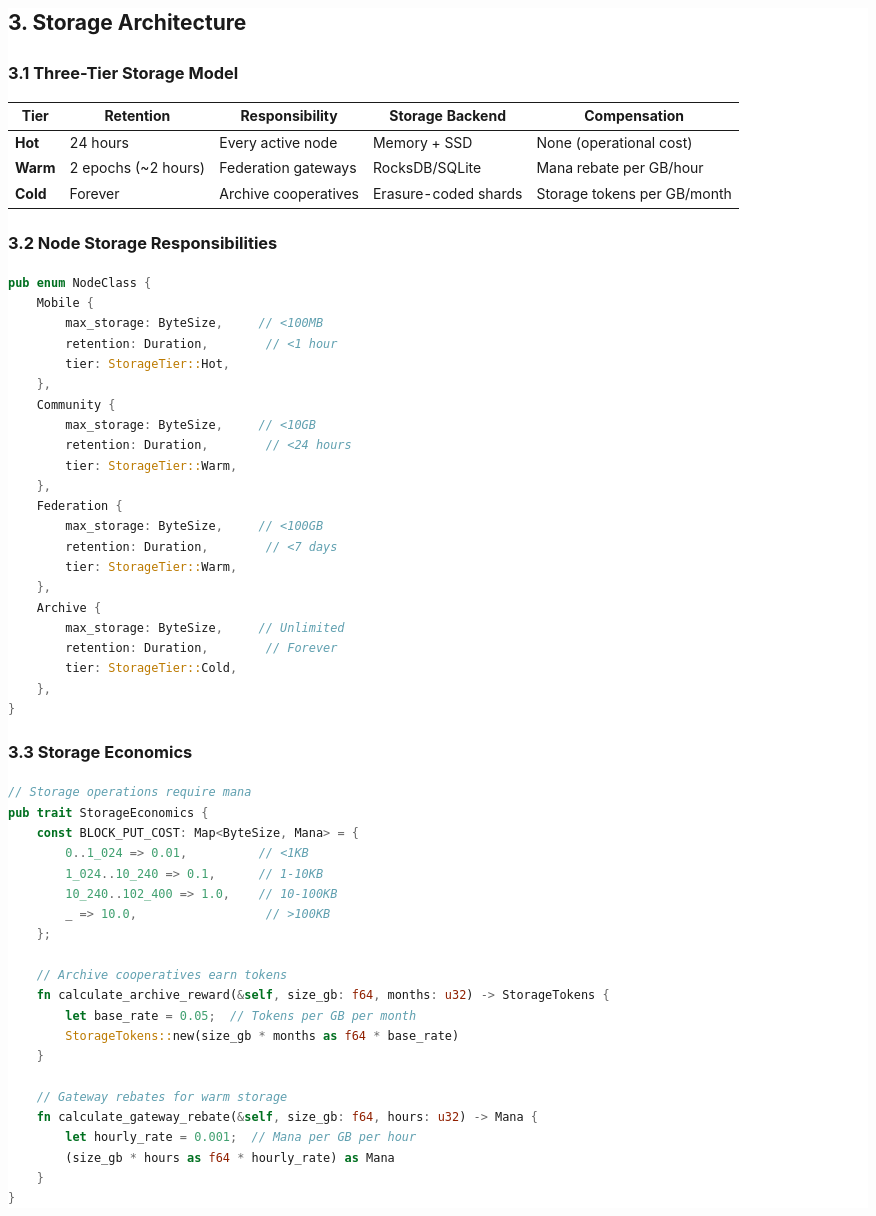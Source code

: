 
## 3. Storage Architecture

### 3.1 Three-Tier Storage Model

| Tier | Retention | Responsibility | Storage Backend | Compensation |
|------|-----------|----------------|-----------------|--------------|
| **Hot** | 24 hours | Every active node | Memory + SSD | None (operational cost) |
| **Warm** | 2 epochs (~2 hours) | Federation gateways | RocksDB/SQLite | Mana rebate per GB/hour |
| **Cold** | Forever | Archive cooperatives | Erasure-coded shards | Storage tokens per GB/month |

### 3.2 Node Storage Responsibilities

```rust
pub enum NodeClass {
    Mobile {
        max_storage: ByteSize,     // <100MB
        retention: Duration,        // <1 hour
        tier: StorageTier::Hot,
    },
    Community {
        max_storage: ByteSize,     // <10GB
        retention: Duration,        // <24 hours
        tier: StorageTier::Warm,
    },
    Federation {
        max_storage: ByteSize,     // <100GB
        retention: Duration,        // <7 days
        tier: StorageTier::Warm,
    },
    Archive {
        max_storage: ByteSize,     // Unlimited
        retention: Duration,        // Forever
        tier: StorageTier::Cold,
    },
}
```

### 3.3 Storage Economics

```rust
// Storage operations require mana
pub trait StorageEconomics {
    const BLOCK_PUT_COST: Map<ByteSize, Mana> = {
        0..1_024 => 0.01,          // <1KB
        1_024..10_240 => 0.1,      // 1-10KB
        10_240..102_400 => 1.0,    // 10-100KB
        _ => 10.0,                  // >100KB
    };
    
    // Archive cooperatives earn tokens
    fn calculate_archive_reward(&self, size_gb: f64, months: u32) -> StorageTokens {
        let base_rate = 0.05;  // Tokens per GB per month
        StorageTokens::new(size_gb * months as f64 * base_rate)
    }
    
    // Gateway rebates for warm storage
    fn calculate_gateway_rebate(&self, size_gb: f64, hours: u32) -> Mana {
        let hourly_rate = 0.001;  // Mana per GB per hour
        (size_gb * hours as f64 * hourly_rate) as Mana
    }
}
```